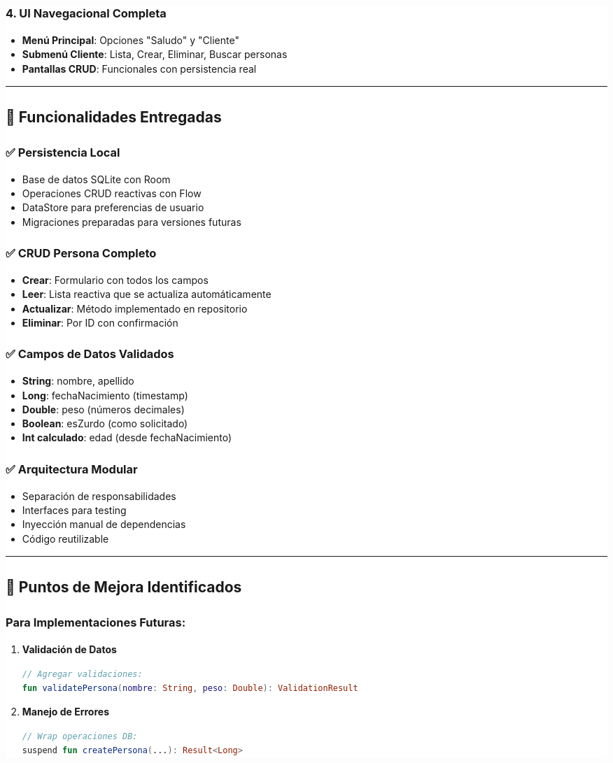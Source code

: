 ### 4. **UI Navegacional Completa**

- **Menú Principal**: Opciones "Saludo" y "Cliente"
- **Submenú Cliente**: Lista, Crear, Eliminar, Buscar personas
- **Pantallas CRUD**: Funcionales con persistencia real

---

## 🚀 Funcionalidades Entregadas

### ✅ **Persistencia Local**
- Base de datos SQLite con Room
- Operaciones CRUD reactivas con Flow
- DataStore para preferencias de usuario
- Migraciones preparadas para versiones futuras

### ✅ **CRUD Persona Completo** 
- **Crear**: Formulario con todos los campos
- **Leer**: Lista reactiva que se actualiza automáticamente
- **Actualizar**: Método implementado en repositorio
- **Eliminar**: Por ID con confirmación

### ✅ **Campos de Datos Validados**
- **String**: nombre, apellido
- **Long**: fechaNacimiento (timestamp)
- **Double**: peso (números decimales)
- **Boolean**: esZurdo (como solicitado)
- **Int calculado**: edad (desde fechaNacimiento)

### ✅ **Arquitectura Modular**
- Separación de responsabilidades
- Interfaces para testing
- Inyección manual de dependencias
- Código reutilizable

---

## 🔧 Puntos de Mejora Identificados

### **Para Implementaciones Futuras:**

1. **Validación de Datos**
   ```kotlin
   // Agregar validaciones:
   fun validatePersona(nombre: String, peso: Double): ValidationResult
   ```

2. **Manejo de Errores**
   ```kotlin
   // Wrap operaciones DB:
   suspend fun createPersona(...): Result<Long>
   ```
